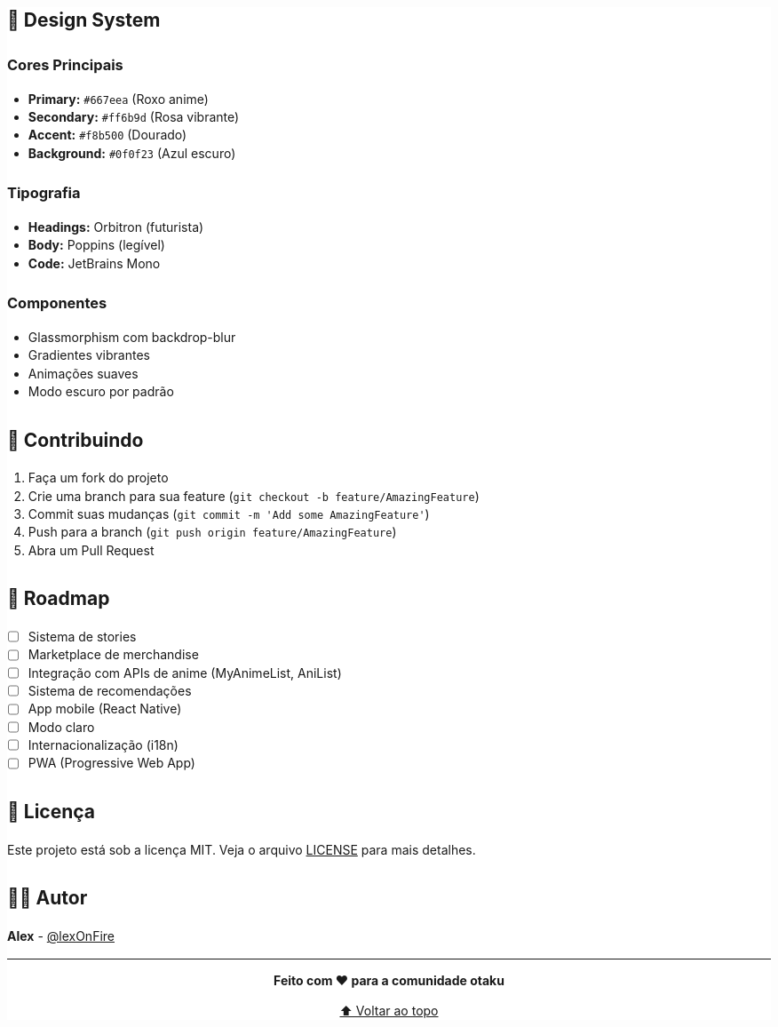 ```
```

## 🎨 Design System

### **Cores Principais**
- **Primary:** `#667eea` (Roxo anime)
- **Secondary:** `#ff6b9d` (Rosa vibrante)
- **Accent:** `#f8b500` (Dourado)
- **Background:** `#0f0f23` (Azul escuro)

### **Tipografia**
- **Headings:** Orbitron (futurista)
- **Body:** Poppins (legível)
- **Code:** JetBrains Mono

### **Componentes**
- Glassmorphism com backdrop-blur
- Gradientes vibrantes
- Animações suaves
- Modo escuro por padrão

## 🤝 Contribuindo

1. Faça um fork do projeto
2. Crie uma branch para sua feature (`git checkout -b feature/AmazingFeature`)
3. Commit suas mudanças (`git commit -m 'Add some AmazingFeature'`)
4. Push para a branch (`git push origin feature/AmazingFeature`)
5. Abra um Pull Request

## 📝 Roadmap

- [ ] Sistema de stories
- [ ] Marketplace de merchandise
- [ ] Integração com APIs de anime (MyAnimeList, AniList)
- [ ] Sistema de recomendações
- [ ] App mobile (React Native)
- [ ] Modo claro
- [ ] Internacionalização (i18n)
- [ ] PWA (Progressive Web App)

## 📄 Licença

Este projeto está sob a licença MIT. Veja o arquivo [LICENSE](LICENSE) para mais detalhes.

## 👨‍💻 Autor

**Alex** - [@lexOnFire](https://github.com/lexOnFire)

---

<div align="center">

**Feito com ❤️ para a comunidade otaku**

[⬆ Voltar ao topo](#-otakufan---rede-social-de-anime)

</div>
